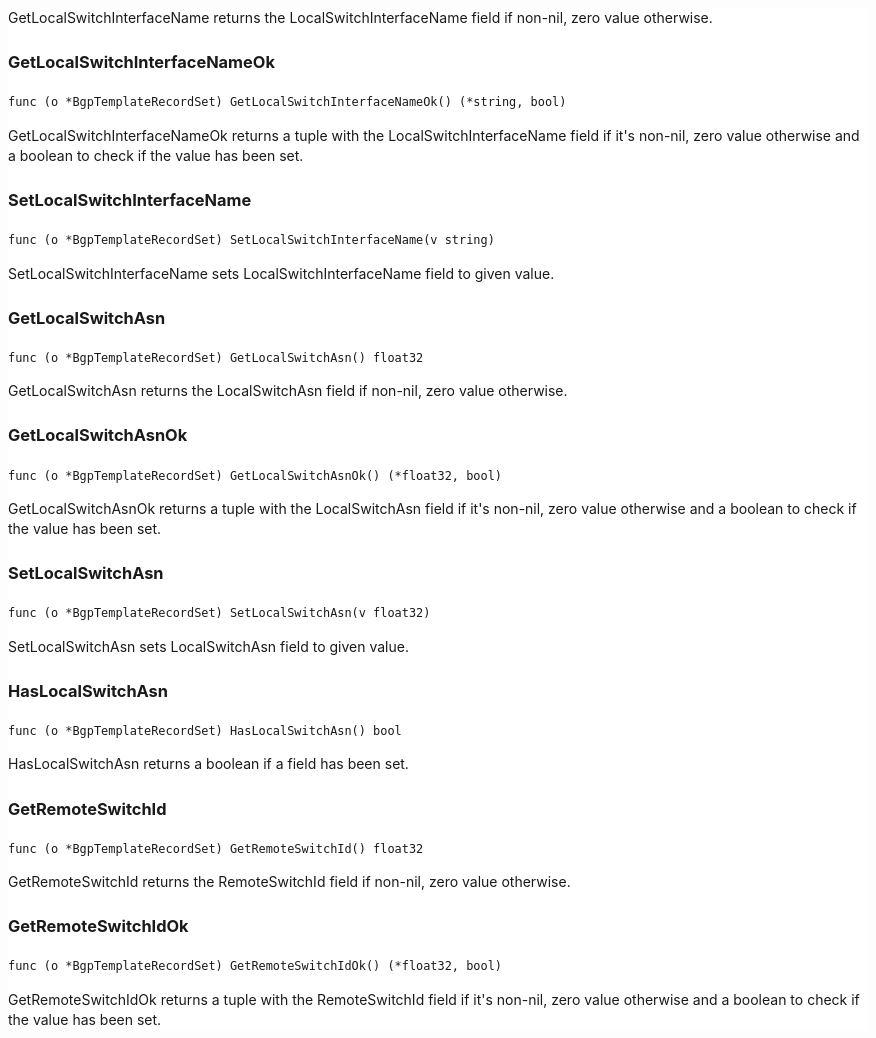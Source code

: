 GetLocalSwitchInterfaceName returns the LocalSwitchInterfaceName field if non-nil, zero value otherwise.

### GetLocalSwitchInterfaceNameOk

`func (o *BgpTemplateRecordSet) GetLocalSwitchInterfaceNameOk() (*string, bool)`

GetLocalSwitchInterfaceNameOk returns a tuple with the LocalSwitchInterfaceName field if it's non-nil, zero value otherwise
and a boolean to check if the value has been set.

### SetLocalSwitchInterfaceName

`func (o *BgpTemplateRecordSet) SetLocalSwitchInterfaceName(v string)`

SetLocalSwitchInterfaceName sets LocalSwitchInterfaceName field to given value.


### GetLocalSwitchAsn

`func (o *BgpTemplateRecordSet) GetLocalSwitchAsn() float32`

GetLocalSwitchAsn returns the LocalSwitchAsn field if non-nil, zero value otherwise.

### GetLocalSwitchAsnOk

`func (o *BgpTemplateRecordSet) GetLocalSwitchAsnOk() (*float32, bool)`

GetLocalSwitchAsnOk returns a tuple with the LocalSwitchAsn field if it's non-nil, zero value otherwise
and a boolean to check if the value has been set.

### SetLocalSwitchAsn

`func (o *BgpTemplateRecordSet) SetLocalSwitchAsn(v float32)`

SetLocalSwitchAsn sets LocalSwitchAsn field to given value.

### HasLocalSwitchAsn

`func (o *BgpTemplateRecordSet) HasLocalSwitchAsn() bool`

HasLocalSwitchAsn returns a boolean if a field has been set.

### GetRemoteSwitchId

`func (o *BgpTemplateRecordSet) GetRemoteSwitchId() float32`

GetRemoteSwitchId returns the RemoteSwitchId field if non-nil, zero value otherwise.

### GetRemoteSwitchIdOk

`func (o *BgpTemplateRecordSet) GetRemoteSwitchIdOk() (*float32, bool)`

GetRemoteSwitchIdOk returns a tuple with the RemoteSwitchId field if it's non-nil, zero value otherwise
and a boolean to check if the value has been set.
